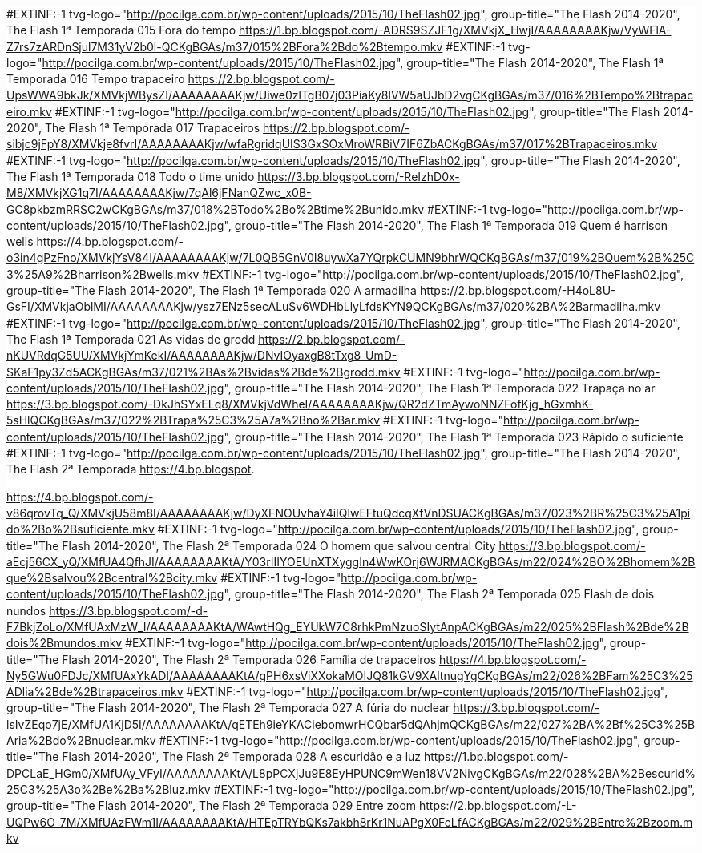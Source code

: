 #EXTINF:-1 tvg-logo="http://pocilga.com.br/wp-content/uploads/2015/10/TheFlash02.jpg", group-title="The Flash 2014-2020", The Flash 1ª Temporada 015 Fora do tempo
https://1.bp.blogspot.com/-ADRS9SZJF1g/XMVkjX_HwjI/AAAAAAAAKjw/VyWFlA-Z7rs7zARDnSjul7M31yV2b0l-QCKgBGAs/m37/015%2BFora%2Bdo%2Btempo.mkv
#EXTINF:-1 tvg-logo="http://pocilga.com.br/wp-content/uploads/2015/10/TheFlash02.jpg", group-title="The Flash 2014-2020", The Flash 1ª Temporada 016 Tempo trapaceiro
https://2.bp.blogspot.com/-UpsWWA9bkJk/XMVkjWBysZI/AAAAAAAAKjw/Uiwe0zlTgB07j03PiaKy8lVW5aUJbD2vgCKgBGAs/m37/016%2BTempo%2Btrapaceiro.mkv
#EXTINF:-1 tvg-logo="http://pocilga.com.br/wp-content/uploads/2015/10/TheFlash02.jpg", group-title="The Flash 2014-2020", The Flash 1ª Temporada 017 Trapaceiros
https://2.bp.blogspot.com/-sibjc9jFpY8/XMVkje8fvrI/AAAAAAAAKjw/wfaRgridqUIS3GxSOxMroWRBiV7IF6ZbACKgBGAs/m37/017%2BTrapaceiros.mkv
#EXTINF:-1 tvg-logo="http://pocilga.com.br/wp-content/uploads/2015/10/TheFlash02.jpg", group-title="The Flash 2014-2020", The Flash 1ª Temporada 018 Todo o time unido
https://3.bp.blogspot.com/-ReIzhD0x-M8/XMVkjXG1q7I/AAAAAAAAKjw/7qAl6jFNanQZwc_x0B-GC8pkbzmRRSC2wCKgBGAs/m37/018%2BTodo%2Bo%2Btime%2Bunido.mkv
#EXTINF:-1 tvg-logo="http://pocilga.com.br/wp-content/uploads/2015/10/TheFlash02.jpg", group-title="The Flash 2014-2020", The Flash 1ª Temporada 019 Quem é harrison wells
https://4.bp.blogspot.com/-o3in4gPzFno/XMVkjYsV84I/AAAAAAAAKjw/7L0QB5GnV0I8uywXa7YQrpkCUMN9bhrWQCKgBGAs/m37/019%2BQuem%2B%25C3%25A9%2Bharrison%2Bwells.mkv
#EXTINF:-1 tvg-logo="http://pocilga.com.br/wp-content/uploads/2015/10/TheFlash02.jpg", group-title="The Flash 2014-2020", The Flash 1ª Temporada 020 A armadilha
https://2.bp.blogspot.com/-H4oL8U-GsFI/XMVkjaOblMI/AAAAAAAAKjw/ysz7ENz5secALuSv6WDHbLlyLfdsKYN9QCKgBGAs/m37/020%2BA%2Barmadilha.mkv
#EXTINF:-1 tvg-logo="http://pocilga.com.br/wp-content/uploads/2015/10/TheFlash02.jpg", group-title="The Flash 2014-2020", The Flash 1ª Temporada 021 As vidas de grodd
https://2.bp.blogspot.com/-nKUVRdqG5UU/XMVkjYmKekI/AAAAAAAAKjw/DNvIOyaxgB8tTxg8_UmD-SKaF1py3Zd5ACKgBGAs/m37/021%2BAs%2Bvidas%2Bde%2Bgrodd.mkv
#EXTINF:-1 tvg-logo="http://pocilga.com.br/wp-content/uploads/2015/10/TheFlash02.jpg", group-title="The Flash 2014-2020", The Flash 1ª Temporada 022 Trapaça no ar
https://3.bp.blogspot.com/-DkJhSYxELq8/XMVkjVdWheI/AAAAAAAAKjw/QR2dZTmAywoNNZFofKjg_hGxmhK-5sHlQCKgBGAs/m37/022%2BTrapa%25C3%25A7a%2Bno%2Bar.mkv
#EXTINF:-1 tvg-logo="http://pocilga.com.br/wp-content/uploads/2015/10/TheFlash02.jpg", group-title="The Flash 2014-2020", The Flash 1ª Temporada 023 Rápido o suficiente
#EXTINF:-1 tvg-logo="http://pocilga.com.br/wp-content/uploads/2015/10/TheFlash02.jpg", group-title="The Flash 2014-2020", The Flash 2ª Temporada 
https://4.bp.blogspot.

https://4.bp.blogspot.com/-v86qrovTq_Q/XMVkjU58m8I/AAAAAAAAKjw/DyXFNOUvhaY4iIQlwEFtuQdcqXfVnDSUACKgBGAs/m37/023%2BR%25C3%25A1pido%2Bo%2Bsuficiente.mkv
#EXTINF:-1 tvg-logo="http://pocilga.com.br/wp-content/uploads/2015/10/TheFlash02.jpg", group-title="The Flash 2014-2020", The Flash 2ª Temporada 024 O homem que salvou central City
https://3.bp.blogspot.com/-aEcj56CX_yQ/XMfUA4QfhJI/AAAAAAAAKtA/Y03rIIIYOEUnXTXyggIn4WwKOrj6WJRMACKgBGAs/m22/024%2BO%2Bhomem%2Bque%2Bsalvou%2Bcentral%2Bcity.mkv
#EXTINF:-1 tvg-logo="http://pocilga.com.br/wp-content/uploads/2015/10/TheFlash02.jpg", group-title="The Flash 2014-2020", The Flash 2ª Temporada 025 Flash de dois nundos
https://3.bp.blogspot.com/-d-F7BkjZoLo/XMfUAxMzW_I/AAAAAAAAKtA/WAwtHQg_EYUkW7C8rhkPmNzuoSIytAnpACKgBGAs/m22/025%2BFlash%2Bde%2Bdois%2Bmundos.mkv
#EXTINF:-1 tvg-logo="http://pocilga.com.br/wp-content/uploads/2015/10/TheFlash02.jpg", group-title="The Flash 2014-2020", The Flash 2ª Temporada 026 Família de trapaceiros
https://4.bp.blogspot.com/-Ny5GWu0FDJc/XMfUAxYkADI/AAAAAAAAKtA/gPH6xsViXXokaMOIJQ81kGV9XAltnugYgCKgBGAs/m22/026%2BFam%25C3%25ADlia%2Bde%2Btrapaceiros.mkv
#EXTINF:-1 tvg-logo="http://pocilga.com.br/wp-content/uploads/2015/10/TheFlash02.jpg", group-title="The Flash 2014-2020", The Flash 2ª Temporada 027 A fúria do nuclear
https://3.bp.blogspot.com/-lsIvZEqo7jE/XMfUA1KjD5I/AAAAAAAAKtA/qETEh9ieYKACiebomwrHCQbar5dQAhjmQCKgBGAs/m22/027%2BA%2Bf%25C3%25BAria%2Bdo%2Bnuclear.mkv
#EXTINF:-1 tvg-logo="http://pocilga.com.br/wp-content/uploads/2015/10/TheFlash02.jpg", group-title="The Flash 2014-2020", The Flash 2ª Temporada 028 A escuridão e a luz
https://1.bp.blogspot.com/-DPCLaE_HGm0/XMfUAy_VFyI/AAAAAAAAKtA/L8pPCXjJu9E8EyHPUNC9mWen18VV2NivgCKgBGAs/m22/028%2BA%2Bescurid%25C3%25A3o%2Be%2Ba%2Bluz.mkv
#EXTINF:-1 tvg-logo="http://pocilga.com.br/wp-content/uploads/2015/10/TheFlash02.jpg", group-title="The Flash 2014-2020", The Flash 2ª Temporada 029 Entre zoom
https://2.bp.blogspot.com/-L-UQPw6O_7M/XMfUAzFWm1I/AAAAAAAAKtA/HTEpTRYbQKs7akbh8rKr1NuAPgX0FcLfACKgBGAs/m22/029%2BEntre%2Bzoom.mkv
